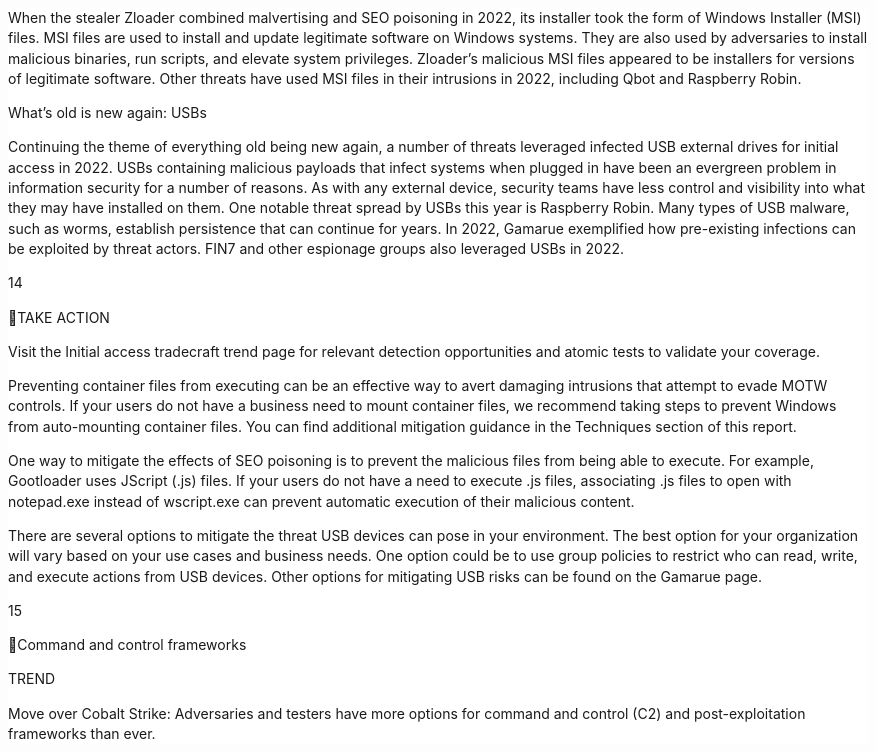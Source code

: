 When the stealer Zloader combined malvertising and SEO poisoning in 2022, 
its installer took the form of Windows Installer (MSI) files. MSI files are used to 
install and update legitimate software on Windows systems. They are also used 
by adversaries to install malicious binaries, run scripts, and elevate system 
privileges. Zloader’s malicious MSI files appeared to be installers for versions of 
legitimate software. Other threats have used MSI files in their intrusions in 2022, 
including Qbot and Raspberry Robin.

What’s old is new again: USBs 

Continuing the theme of everything old being new again, a number of threats 
leveraged infected USB external drives for initial access in 2022\. USBs containing 
malicious payloads that infect systems when plugged in have been an evergreen 
problem in information security for a number of reasons. As with any external 
device, security teams have less control and visibility into what they may have 
installed on them. One notable threat spread by USBs this year is Raspberry 
Robin. Many types of USB malware, such as worms, establish persistence 
that can continue for years. In 2022, Gamarue exemplified how pre\-existing 
infections can be exploited by threat actors. FIN7 and other espionage groups 
also leveraged USBs in 2022\. 

14

TAKE ACTION

Visit the Initial access tradecraft trend page for relevant detection 
opportunities and atomic tests to validate your coverage.

Preventing container files from executing can be an effective way to avert 
damaging intrusions that attempt to evade MOTW controls. If your users do not 
have a business need to mount container files, we recommend taking steps to 
prevent Windows from auto\-mounting container files. You can find additional 
mitigation guidance in the Techniques section of this report. 

One way to mitigate the effects of SEO poisoning is to prevent the malicious 
files from being able to execute. For example, Gootloader uses JScript (.js) files. 
If your users do not have a need to execute .js files, associating .js files to open 
with notepad.exe instead of wscript.exe can prevent automatic execution of 
their malicious content.

There are several options to mitigate the threat USB devices can pose in your 
environment. The best option for your organization will vary based on your 
use cases and business needs. One option could be to use group policies 
to restrict who can read, write, and execute actions from USB devices. Other 
options for mitigating USB risks can be found on the Gamarue page.

15

Command 
and control 
frameworks

TREND

Move over Cobalt Strike: Adversaries and testers have more options for 
command and control (C2\) and post\-exploitation frameworks than ever.
